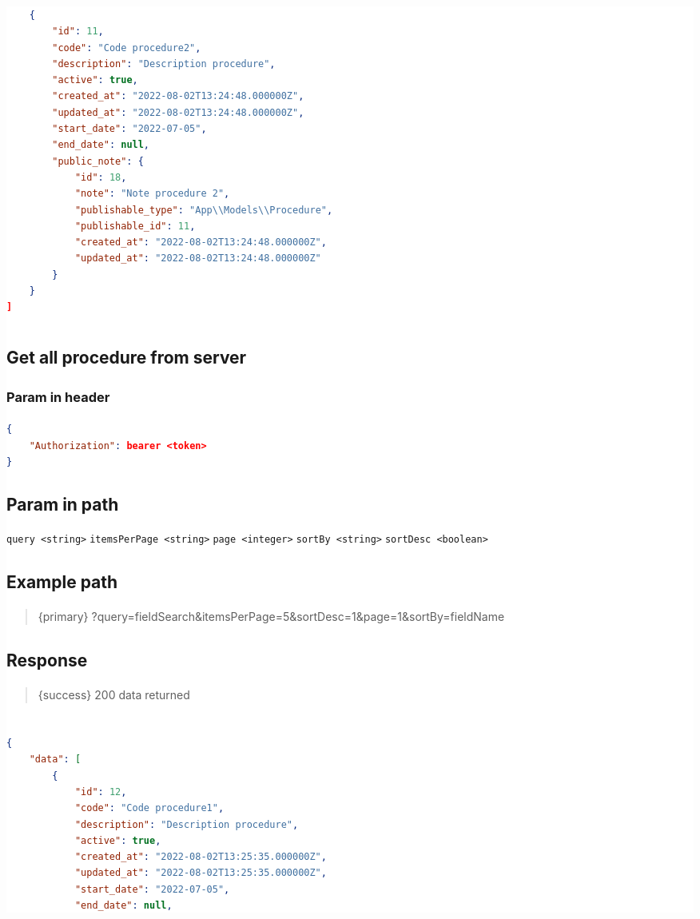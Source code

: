 ```json
    {
        "id": 11,
        "code": "Code procedure2",
        "description": "Description procedure",
        "active": true,
        "created_at": "2022-08-02T13:24:48.000000Z",
        "updated_at": "2022-08-02T13:24:48.000000Z",
        "start_date": "2022-07-05",
        "end_date": null,
        "public_note": {
            "id": 18,
            "note": "Note procedure 2",
            "publishable_type": "App\\Models\\Procedure",
            "publishable_id": 11,
            "created_at": "2022-08-02T13:24:48.000000Z",
            "updated_at": "2022-08-02T13:24:48.000000Z"
        }
    }
]
```

#

<a name="get-all-procedure-server"></a>
## Get all procedure from server

### Param in header

```json
{
    "Authorization": bearer <token>
}
```

## Param in path

`query <string>`
`itemsPerPage <string>`
`page <integer>`
`sortBy <string>`
`sortDesc <boolean>`

## Example path

>{primary} ?query=fieldSearch&itemsPerPage=5&sortDesc=1&page=1&sortBy=fieldName

## Response

> {success} 200 data returned

#
```json
{
    "data": [
        {
            "id": 12,
            "code": "Code procedure1",
            "description": "Description procedure",
            "active": true,
            "created_at": "2022-08-02T13:25:35.000000Z",
            "updated_at": "2022-08-02T13:25:35.000000Z",
            "start_date": "2022-07-05",
            "end_date": null,
```